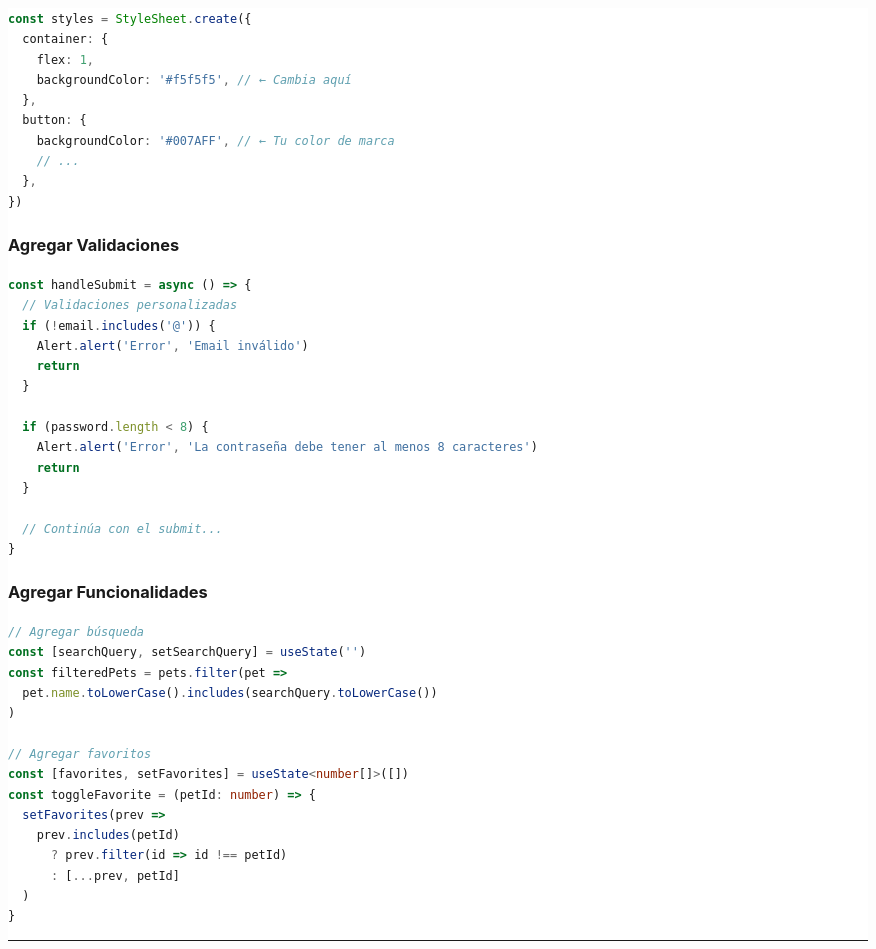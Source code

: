 ```typescript
const styles = StyleSheet.create({
  container: {
    flex: 1,
    backgroundColor: '#f5f5f5', // ← Cambia aquí
  },
  button: {
    backgroundColor: '#007AFF', // ← Tu color de marca
    // ...
  },
})
```

### Agregar Validaciones

```typescript
const handleSubmit = async () => {
  // Validaciones personalizadas
  if (!email.includes('@')) {
    Alert.alert('Error', 'Email inválido')
    return
  }

  if (password.length < 8) {
    Alert.alert('Error', 'La contraseña debe tener al menos 8 caracteres')
    return
  }

  // Continúa con el submit...
}
```

### Agregar Funcionalidades

```typescript
// Agregar búsqueda
const [searchQuery, setSearchQuery] = useState('')
const filteredPets = pets.filter(pet => 
  pet.name.toLowerCase().includes(searchQuery.toLowerCase())
)

// Agregar favoritos
const [favorites, setFavorites] = useState<number[]>([])
const toggleFavorite = (petId: number) => {
  setFavorites(prev => 
    prev.includes(petId) 
      ? prev.filter(id => id !== petId)
      : [...prev, petId]
  )
}
```

---
